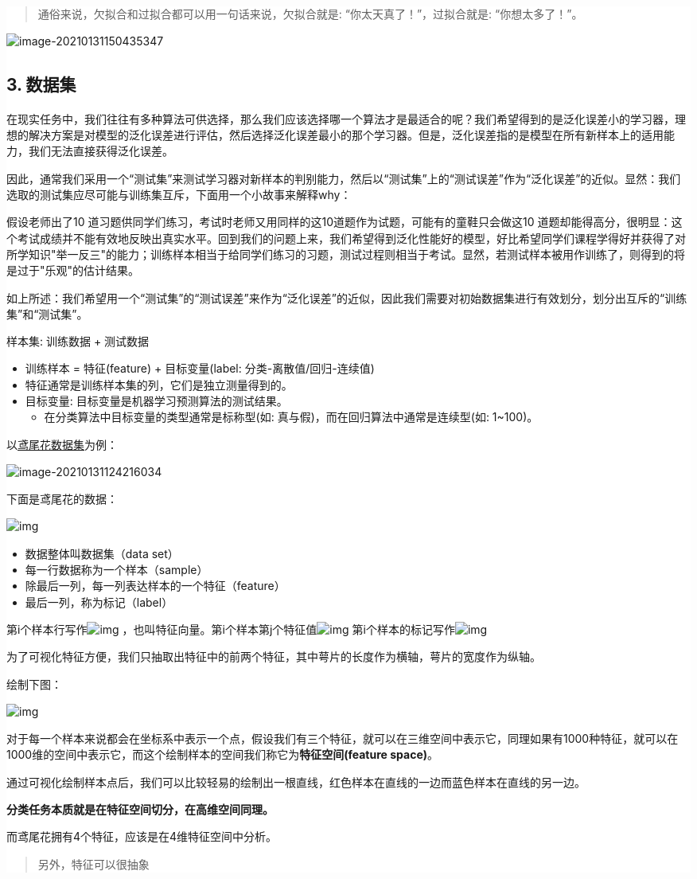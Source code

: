 > 通俗来说，欠拟合和过拟合都可以用一句话来说，欠拟合就是: “你太天真了！”，过拟合就是: “你想太多了！”。

![image-20210131150435347](https://gitee.com/zgf1366/pic_store/raw/master/img/20210131150435.png)

## 3. 数据集

在现实任务中，我们往往有多种算法可供选择，那么我们应该选择哪一个算法才是最适合的呢？我们希望得到的是泛化误差小的学习器，理想的解决方案是对模型的泛化误差进行评估，然后选择泛化误差最小的那个学习器。但是，泛化误差指的是模型在所有新样本上的适用能力，我们无法直接获得泛化误差。

因此，通常我们采用一个“测试集”来测试学习器对新样本的判别能力，然后以“测试集”上的“测试误差”作为“泛化误差”的近似。显然：我们选取的测试集应尽可能与训练集互斥，下面用一个小故事来解释why：

假设老师出了10 道习题供同学们练习，考试时老师又用同样的这10道题作为试题，可能有的童鞋只会做这10 道题却能得高分，很明显：这个考试成绩并不能有效地反映出真实水平。回到我们的问题上来，我们希望得到泛化性能好的模型，好比希望同学们课程学得好并获得了对所学知识"举一反三"的能力；训练样本相当于给同学们练习的习题，测试过程则相当于考试。显然，若测试样本被用作训练了，则得到的将是过于"乐观"的估计结果。

如上所述：我们希望用一个“测试集”的“测试误差”来作为“泛化误差”的近似，因此我们需要对初始数据集进行有效划分，划分出互斥的“训练集”和“测试集”。

样本集: 训练数据 + 测试数据

* 训练样本 = 特征(feature) + 目标变量(label: 分类-离散值/回归-连续值)
* 特征通常是训练样本集的列，它们是独立测量得到的。
* 目标变量: 目标变量是机器学习预测算法的测试结果。
  * 在分类算法中目标变量的类型通常是标称型(如: 真与假)，而在回归算法中通常是连续型(如: 1~100)。

以[鸢尾花数据集](https://en.wikipedia.org/wiki/lris_flower_data_set)为例： 

![image-20210131124216034](https://gitee.com/zgf1366/pic_store/raw/master/img/20210131124216.png)

下面是鸢尾花的数据：

![img](https://gitee.com/zgf1366/pic_store/raw/master/img/20210131124233.png)

- 数据整体叫数据集（data set）
- 每一行数据称为一个样本（sample）
- 除最后一列，每一列表达样本的一个特征（feature）
- 最后一列，称为标记（label）

第i个样本行写作![img](https://gitee.com/zgf1366/pic_store/raw/master/img/20210131124351.png) ，也叫特征向量。第i个样本第j个特征值![img](https://gitee.com/zgf1366/pic_store/raw/master/img/20210131124406.png) 第i个样本的标记写作![img](https://gitee.com/zgf1366/pic_store/raw/master/img/20210131124419.png)

为了可视化特征方便，我们只抽取出特征中的前两个特征，其中萼片的长度作为横轴，萼片的宽度作为纵轴。

绘制下图：

![img](https://gitee.com/zgf1366/pic_store/raw/master/img/20210131124337.png)

对于每一个样本来说都会在坐标系中表示一个点，假设我们有三个特征，就可以在三维空间中表示它，同理如果有1000种特征，就可以在1000维的空间中表示它，而这个绘制样本的空间我们称它为**特征空间(feature space)**。

通过可视化绘制样本点后，我们可以比较轻易的绘制出一根直线，红色样本在直线的一边而蓝色样本在直线的另一边。

**分类任务本质就是在特征空间切分，在高维空间同理。**

而鸢尾花拥有4个特征，应该是在4维特征空间中分析。

> 另外，特征可以很抽象

